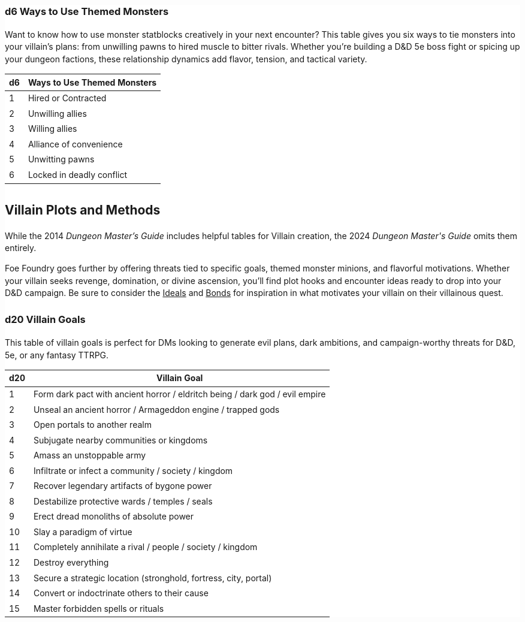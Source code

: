 ### d6 Ways to Use Themed Monsters

Want to know how to use monster statblocks creatively in your next encounter? This table gives you six ways to tie monsters into your villain’s plans: from unwilling pawns to hired muscle to bitter rivals. Whether you’re building a D&D 5e boss fight or spicing up your dungeon factions, these relationship dynamics add flavor, tension, and tactical variety.

| d6  | Ways to Use Themed Monsters |
| --- | --------------------------- |
| 1   | Hired or Contracted         |
| 2   | Unwilling allies            |
| 3   | Willing allies              |
| 4   | Alliance of convenience     |
| 5   | Unwitting pawns             |
| 6   | Locked in deadly conflict   |

## Villain Plots and Methods

While the 2014 *Dungeon Master’s Guide* includes helpful tables for Villain creation, the 2024 *Dungeon Master's Guide* omits them entirely.  

Foe Foundry goes further by offering threats tied to specific goals, themed monster minions, and flavorful motivations. Whether your villain seeks revenge, domination, or divine ascension, you’ll find plot hooks and encounter ideas ready to drop into your D&D campaign. Be sure to consider the [Ideals](#d12-villain-ideals) and [Bonds](#d100-villain-bonds) for inspiration in what motivates your villain on their villainous quest.

### d20 Villain Goals

This table of villain goals is perfect for DMs looking to generate evil plans, dark ambitions, and campaign-worthy threats for D&D, 5e, or any fantasy TTRPG.

|d20|Villain Goal|
|---|---|
|1|Form dark pact with ancient horror / eldritch being / dark god / evil empire|
|2|Unseal an ancient horror / Armageddon engine / trapped gods|
|3|Open portals to another realm|
|4|Subjugate nearby communities or kingdoms|
|5|Amass an unstoppable army|
|6|Infiltrate or infect a community / society / kingdom|
|7|Recover legendary artifacts of bygone power|
|8|Destabilize protective wards / temples / seals|
|9|Erect dread monoliths of absolute power|
|10|Slay a paradigm of virtue|
|11|Completely annihilate a rival / people / society / kingdom|
|12|Destroy everything|
|13|Secure a strategic location (stronghold, fortress, city, portal)|
|14|Convert or indoctrinate others to their cause|
|15|Master forbidden spells or rituals|